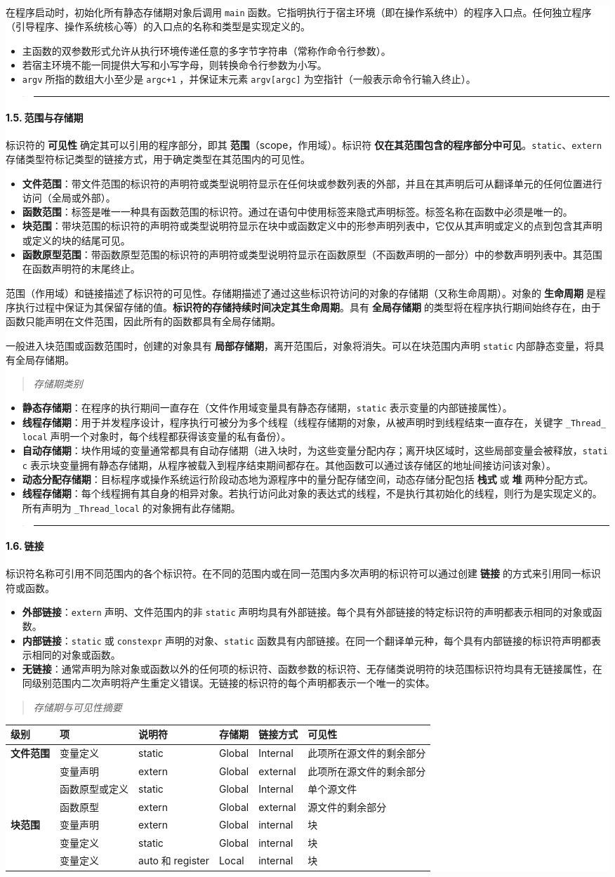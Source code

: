 在程序启动时，初始化所有静态存储期对象后调用 ```main``` 函数。它指明执行于宿主环境（即在操作系统中）的程序入口点。任何独立程序 （引导程序、操作系统核心等）的入口点的名称和类型是实现定义的。
- 主函数的双参数形式允许从执行环境传递任意的多字节字符串（常称作命令行参数）。
- 若宿主环境不能一同提供大写和小写字母，则转换命令行参数为小写。
- ```argv``` 所指的数组大小至少是 ```argc+1``` ，并保证末元素 ```argv[argc]``` 为空指针（一般表示命令行输入终止）。

>---
#### 1.5. 范围与存储期

标识符的 **可见性** 确定其可以引用的程序部分，即其 **范围**（scope，作用域）。标识符 **仅在其范围包含的程序部分中可见**。```static```、```extern``` 存储类型符标记类型的链接方式，用于确定类型在其范围内的可见性。

- **文件范围**：带文件范围的标识符的声明符或类型说明符显示在任何块或参数列表的外部，并且在其声明后可从翻译单元的任何位置进行访问（全局或外部）。
- **函数范围**：标签是唯一一种具有函数范围的标识符。通过在语句中使用标签来隐式声明标签。标签名称在函数中必须是唯一的。
- **块范围**：带块范围的标识符的声明符或类型说明符显示在块中或函数定义中的形参声明列表中，它仅从其声明或定义的点到包含其声明或定义的块的结尾可见。
- **函数原型范围**：带函数原型范围的标识符的声明符或类型说明符显示在函数原型（不函数声明的一部分）中的参数声明列表中。其范围在函数声明符的末尾终止。

范围（作用域）和链接描述了标识符的可见性。存储期描述了通过这些标识符访问的对象的存储期（又称生命周期）。对象的 **生命周期** 是程序执行过程中保证为其保留存储的值。**标识符的存储持续时间决定其生命周期**。具有 **全局存储期** 的类型将在程序执行期间始终存在，由于函数只能声明在文件范围，因此所有的函数都具有全局存储期。

一般进入块范围或函数范围时，创建的对象具有 **局部存储期**，离开范围后，对象将消失。可以在块范围内声明 ```static``` 内部静态变量，将具有全局存储期。

> *存储期类别*

- **静态存储期**：在程序的执行期间一直存在（文件作用域变量具有静态存储期，```static``` 表示变量的内部链接属性）。
- **线程存储期**：用于并发程序设计，程序执行可被分为多个线程（线程存储期的对象，从被声明时到线程结束一直存在，关键字 ```_Thread_local``` 声明一个对象时，每个线程都获得该变量的私有备份）。
- **自动存储期**：块作用域的变量通常都具有自动存储期（进入块时，为这些变量分配内存；离开块区域时，这些局部变量会被释放，```static``` 表示块变量拥有静态存储期，从程序被载入到程序结束期间都存在。其他函数可以通过该存储区的地址间接访问该对象）。
- **动态分配存储期**：目标程序或操作系统运行阶段动态地为源程序中的量分配存储空间，动态存储分配包括 **栈式** 或 **堆** 两种分配方式。
- **线程存储期**：每个线程拥有其自身的相异对象。若执行访问此对象的表达式的线程，不是执行其初始化的线程，则行为是实现定义的。所有声明为 ```_Thread_local``` 的对象拥有此存储期。

>---
#### 1.6. 链接

标识符名称可引用不同范围内的各个标识符。在不同的范围内或在同一范围内多次声明的标识符可以通过创建 **链接** 的方式来引用同一标识符或函数。

- **外部链接**：```extern``` 声明、文件范围内的非 ```static``` 声明均具有外部链接。每个具有外部链接的特定标识符的声明都表示相同的对象或函数。
- **内部链接**：```static``` 或 `constexpr` 声明的对象、`static` 函数具有内部链接。在同一个翻译单元种，每个具有内部链接的标识符声明都表示相同的对象或函数。
- **无链接**：通常声明为除对象或函数以外的任何项的标识符、函数参数的标识符、无存储类说明符的块范围标识符均具有无链接属性，在同级别范围内二次声明将产生重定义错误。无链接的标识符的每个声明都表示一个唯一的实体。
> *存储期与可见性摘要*

| 级别         | 项             | 说明符           | 存储期 | 链接方式 | 可见性                     |
| :----------- | :------------- | :--------------- | :----- | :------- | :------------------------- |
| **文件范围** | 变量定义       | static           | Global | Internal | 此项所在源文件的剩余部分 |
|              | 变量声明       | extern           | Global | external | 此项所在源文件的剩余部分 |
|              | 函数原型或定义 | static           | Global | Internal | 单个源文件                 |
|              | 函数原型       | extern           | Global | external | 源文件的剩余部分           |
| **块范围**   | 变量声明       | extern           | Global | internal | 块                         |
|              | 变量定义       | static           | Global | internal | 块                         |
|              | 变量定义       | auto 和 register | Local  | internal | 块                         |
